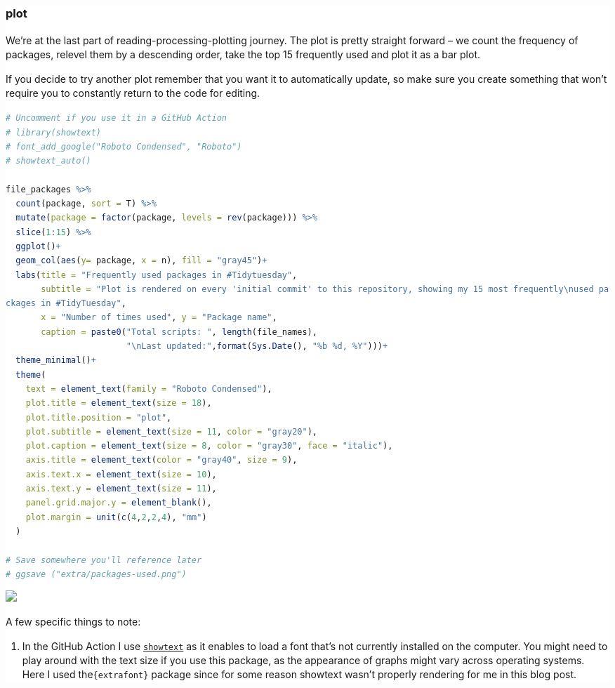 ### plot

We’re at the last part of reading-processing-plotting journey. The plot is pretty straight forward – we count the frequency of packages, relevel them by a descending order, take the top 15 frequently used and plot it as a bar plot.

If you decide to try another plot remember that you want it to automatically update, so make sure you create something that won’t require you to constantly return to the code for editing.

``` r
# Uncomment if you use it in a GitHub Action
# library(showtext)
# font_add_google("Roboto Condensed", "Roboto")
# showtext_auto()

file_packages %>% 
  count(package, sort = T) %>%
  mutate(package = factor(package, levels = rev(package))) %>% 
  slice(1:15) %>% 
  ggplot()+
  geom_col(aes(y= package, x = n), fill = "gray45")+
  labs(title = "Frequently used packages in #Tidytuesday",
       subtitle = "Plot is rendered on every 'initial commit' to this repository, showing my 15 most frequently\nused packages in #TidyTuesday",
       x = "Number of times used", y = "Package name",
       caption = paste0("Total scripts: ", length(file_names),
                        "\nLast updated:",format(Sys.Date(), "%b %d, %Y")))+
  theme_minimal()+
  theme(
    text = element_text(family = "Roboto Condensed"),
    plot.title = element_text(size = 18),
    plot.title.position = "plot",
    plot.subtitle = element_text(size = 11, color = "gray20"),
    plot.caption = element_text(size = 8, color = "gray30", face = "italic"),
    axis.title = element_text(color = "gray40", size = 9),   
    axis.text.x = element_text(size = 10),
    axis.text.y = element_text(size = 11),
    panel.grid.major.y = element_blank(),
    plot.margin = unit(c(4,2,2,4), "mm")
  )

# Save somewhere you'll reference later
# ggsave ("extra/packages-used.png")
```

<img src="{{< blogdown/postref >}}index_files/figure-html/unnamed-chunk-7-1.png" width="672" />

A few specific things to note:

1.  In the GitHub Action I use [`showtext`](https://github.com/yixuan/showtext) as it enables to load a font that’s not currently installed on the computer. You might need to play around with the text size if you use this package, as the appearance of graphs might vary across operating systems. Here I used the`{extrafont}` package since for some reason showtext wasn’t properly rendering for me in this blog post.
